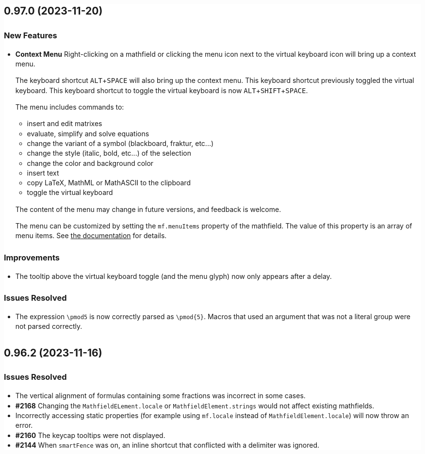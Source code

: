## 0.97.0 (2023-11-20)

### New Features

- **Context Menu**
  Right-clicking on a mathfield or clicking the menu icon next to the 
  virtual keyboard icon will bring up a context menu.

  The keyboard shortcut <kbd>ALT</kbd>+<kbd>SPACE</kbd> will also bring up
  the context menu. This keyboard shortcut previously toggled the virtual
  keyboard. This keyboard shortcut to toggle the virtual keyboard is now
  <kbd>ALT</kbd>+<kbd>SHIFT</kbd>+<kbd>SPACE</kbd>.
  
  The menu includes commands to:
  - insert and edit matrixes
  - evaluate, simplify and solve equations
  - change the variant of a symbol (blackboard, fraktur, etc...)
  - change the style (italic, bold, etc...) of the selection
  - change the color and background color
  - insert text
  - copy LaTeX, MathML or  MathASCII to the clipboard
  - toggle the virtual keyboard

  The content of the menu may change in future versions, and feedback is
  welcome.

  The menu can be customized by setting the `mf.menuItems` property of the
  mathfield. The value of this property is an array of menu items. 
  See [the documentation](https://cortexjs.io/mathlive/guides/menus/) for details.

### Improvements

- The tooltip above the virtual keyboard toggle (and the menu glyph) now
  only appears after a delay.

### Issues Resolved

- The expression `\pmod5` is now correctly parsed as `\pmod{5}`.
  Macros that used an argument that was not a literal group
  were not parsed correctly.


## 0.96.2 (2023-11-16)

### Issues Resolved

- The vertical alignment of formulas containing some fractions was incorrect
  in some cases.
- **#2168** Changing the `MathfieldELement.locale` or `MathfieldElement.strings`
  would not affect existing mathfields.
- Incorrectly accessing static properties (for example using `mf.locale` 
  instead of `MathfieldElement.locale`) will now throw an error.
- **#2160** The keycap tooltips were not displayed.
- **#2144** When `smartFence` was on, an inline shortcut that conflicted
  with a delimiter was ignored.
